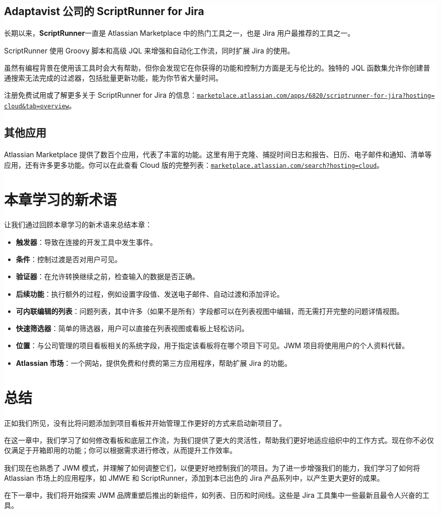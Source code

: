 ## Adaptavist 公司的 ScriptRunner for Jira

长期以来，**ScriptRunner**一直是 Atlassian Marketplace 中的热门工具之一，也是 Jira 用户最推荐的工具之一。

ScriptRunner 使用 Groovy 脚本和高级 JQL 来增强和自动化工作流，同时扩展 Jira 的使用。

虽然有编程背景在使用该工具时会大有帮助，但你会发现它在你获得的功能和控制力方面是无与伦比的。独特的 JQL 函数集允许你创建普通搜索无法完成的过滤器，包括批量更新功能，能为你节省大量时间。

注册免费试用或了解更多关于 ScriptRunner for Jira 的信息：[`marketplace.atlassian.com/apps/6820/scriptrunner-for-jira?hosting=cloud&tab=overview`](https://marketplace.atlassian.com/apps/6820/scriptrunner-for-jira?hosting=cloud&tab=overview)。

## 其他应用

Atlassian Marketplace 提供了数百个应用，代表了丰富的功能。这里有用于克隆、捕捉时间日志和报告、日历、电子邮件和通知、清单等应用，还有许多更多功能。你可以在此查看 Cloud 版的完整列表：[`marketplace.atlassian.com/search?hosting=cloud`](https://marketplace.atlassian.com/search?hosting=cloud)。

# 本章学习的新术语

让我们通过回顾本章学习的新术语来总结本章：

+   **触发器**：导致在连接的开发工具中发生事件。

+   **条件**：控制过渡是否对用户可见。

+   **验证器**：在允许转换继续之前，检查输入的数据是否正确。

+   **后续功能**：执行额外的过程，例如设置字段值、发送电子邮件、自动过渡和添加评论。

+   **可内联编辑的列表**：问题列表，其中许多（如果不是所有）字段都可以在列表视图中编辑，而无需打开完整的问题详情视图。

+   **快速筛选器**：简单的筛选器，用户可以直接在列表视图或看板上轻松访问。

+   **位置**：与公司管理的项目看板相关的系统字段，用于指定该看板将在哪个项目下可见。JWM 项目将使用用户的个人资料代替。

+   **Atlassian 市场**：一个网站，提供免费和付费的第三方应用程序，帮助扩展 Jira 的功能。

# 总结

正如我们所见，没有比将问题添加到项目看板并开始管理工作更好的方式来启动新项目了。

在这一章中，我们学习了如何修改看板和底层工作流，为我们提供了更大的灵活性，帮助我们更好地适应组织中的工作方式。现在你不必仅仅满足于开箱即用的功能；你可以根据需求进行修改，从而提升工作效率。

我们现在也熟悉了 JWM 模式，并理解了如何调整它们，以便更好地控制我们的项目。为了进一步增强我们的能力，我们学习了如何将 Atlassian 市场上的应用程序，如 JMWE 和 ScriptRunner，添加到本已出色的 Jira 产品系列中，以产生更大更好的成果。

在下一章中，我们将开始探索 JWM 品牌重塑后推出的新组件，如列表、日历和时间线。这些是 Jira 工具集中一些最新且最令人兴奋的工具。
